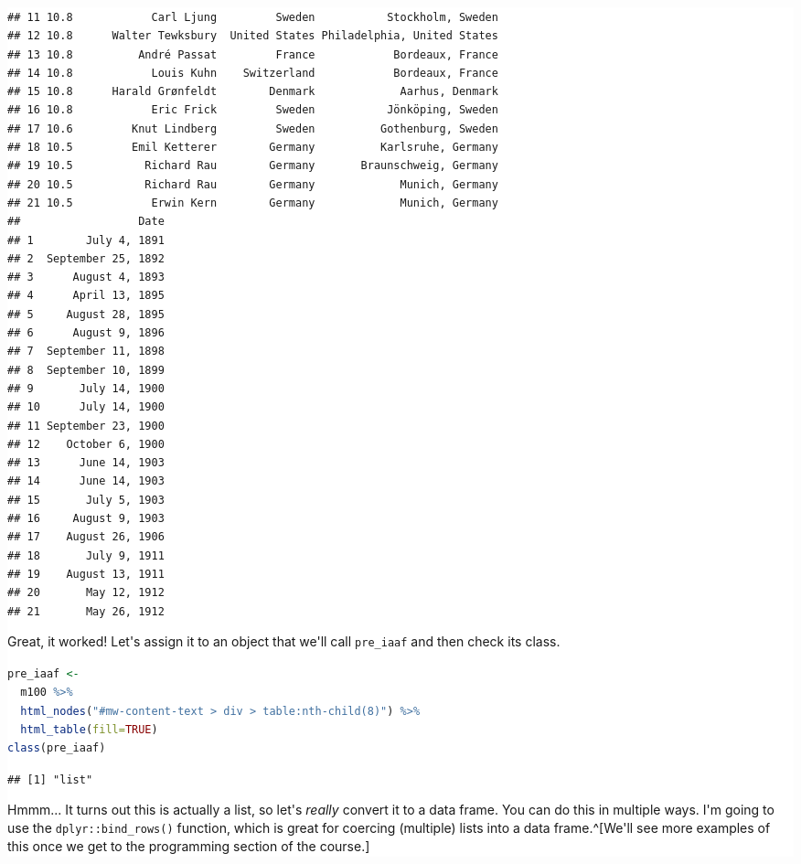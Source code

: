 ```
## 11 10.8            Carl Ljung         Sweden           Stockholm, Sweden
## 12 10.8      Walter Tewksbury  United States Philadelphia, United States
## 13 10.8          André Passat         France            Bordeaux, France
## 14 10.8            Louis Kuhn    Switzerland            Bordeaux, France
## 15 10.8      Harald Grønfeldt        Denmark             Aarhus, Denmark
## 16 10.8            Eric Frick         Sweden           Jönköping, Sweden
## 17 10.6         Knut Lindberg         Sweden          Gothenburg, Sweden
## 18 10.5         Emil Ketterer        Germany          Karlsruhe, Germany
## 19 10.5           Richard Rau        Germany       Braunschweig, Germany
## 20 10.5           Richard Rau        Germany             Munich, Germany
## 21 10.5            Erwin Kern        Germany             Munich, Germany
##                  Date
## 1        July 4, 1891
## 2  September 25, 1892
## 3      August 4, 1893
## 4      April 13, 1895
## 5     August 28, 1895
## 6      August 9, 1896
## 7  September 11, 1898
## 8  September 10, 1899
## 9       July 14, 1900
## 10      July 14, 1900
## 11 September 23, 1900
## 12    October 6, 1900
## 13      June 14, 1903
## 14      June 14, 1903
## 15       July 5, 1903
## 16     August 9, 1903
## 17    August 26, 1906
## 18       July 9, 1911
## 19    August 13, 1911
## 20       May 12, 1912
## 21       May 26, 1912
```

Great, it worked! Let's assign it to an object that we'll call `pre_iaaf` and then check its class.


```r
pre_iaaf <-
  m100 %>%
  html_nodes("#mw-content-text > div > table:nth-child(8)") %>%
  html_table(fill=TRUE) 
class(pre_iaaf)
```

```
## [1] "list"
```

Hmmm... It turns out this is actually a list, so let's *really* convert it to a data frame. You can do this in multiple ways. I'm going to use the `dplyr::bind_rows()` function, which is great for coercing (multiple) lists into a data frame.^[We'll see more examples of this once we get to the programming section of the course.]
